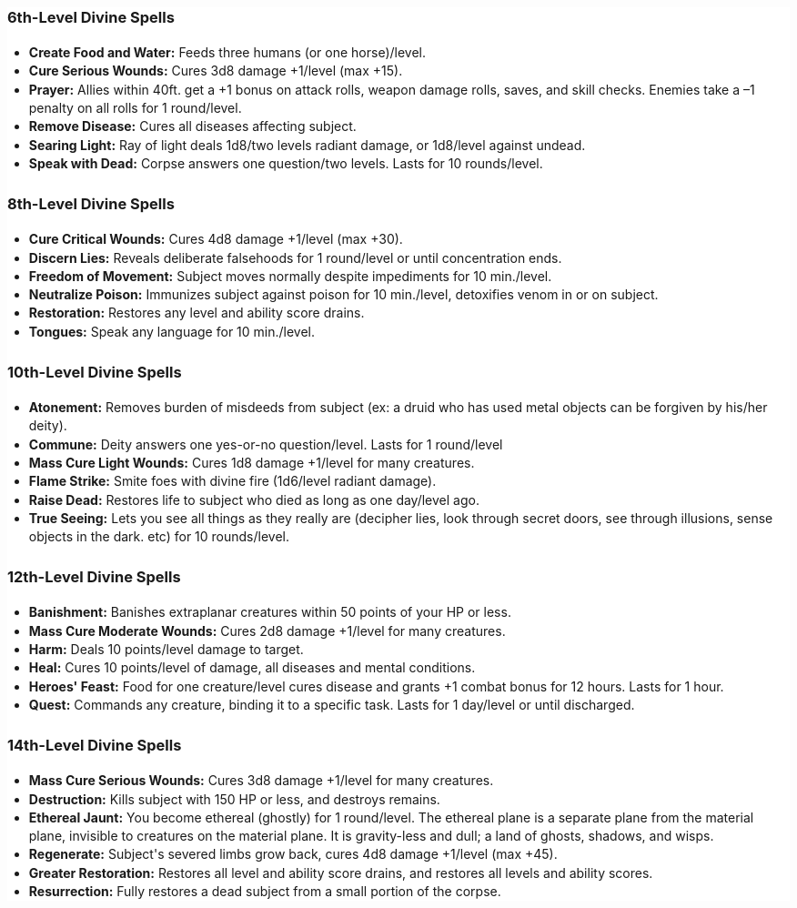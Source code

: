 ### 6th-Level Divine Spells
- **Create Food and Water:** Feeds three humans (or one horse)/level.
- **Cure Serious Wounds:**  Cures 3d8 damage +1/level (max +15).
- **Prayer:**  Allies within 40ft. get a +1 bonus on attack rolls, weapon damage rolls, saves, and skill checks. Enemies take a –1 penalty on all rolls for 1 round/level.
- **Remove Disease:**  Cures all diseases affecting subject.
- **Searing Light:**  Ray of light deals 1d8/two levels radiant damage, or 1d8/level against undead.
- **Speak with Dead:**  Corpse answers one question/two levels. Lasts for 10 rounds/level.

### 8th-Level Divine Spells
- **Cure Critical Wounds:**  Cures 4d8 damage +1/level (max +30).
- **Discern Lies:**  Reveals deliberate falsehoods for 1 round/level or until concentration ends.
- **Freedom of Movement:**  Subject moves normally despite impediments for 10 min./level.
- **Neutralize Poison:**  Immunizes subject against poison for 10 min./level, detoxifies venom in or on subject.
- **Restoration:**  Restores any level and ability score drains.
- **Tongues:**  Speak any language for 10 min./level.

### 10th-Level Divine Spells
- **Atonement:**  Removes burden of misdeeds from subject (ex: a druid who has used metal objects can be forgiven by his/her deity).
- **Commune:**  Deity answers one yes-or-no question/level. Lasts for 1 round/level
- **Mass Cure Light Wounds:**  Cures 1d8 damage +1/level for many creatures.
- **Flame Strike:**  Smite foes with divine fire (1d6/level radiant damage).
- **Raise Dead:**  Restores life to subject who died as long as one day/level ago.
- **True Seeing:** Lets you see all things as they really are (decipher lies, look through secret doors, see through illusions, sense objects in the dark. etc) for 10 rounds/level.

### 12th-Level Divine Spells
- **Banishment:**  Banishes extraplanar creatures within 50 points of your HP or less.
- **Mass Cure Moderate Wounds:**  Cures 2d8 damage +1/level for many creatures.
- **Harm:**  Deals 10 points/level damage to target.
- **Heal:**  Cures 10 points/level of damage, all diseases and mental conditions.
- **Heroes' Feast:**  Food for one creature/level cures disease and grants +1 combat bonus for 12 hours. Lasts for 1 hour.
- **Quest:**  Commands any creature, binding it to a specific task. Lasts for 1 day/level or until discharged.

### 14th-Level Divine Spells
- **Mass Cure Serious Wounds:**  Cures 3d8 damage +1/level for many creatures.
- **Destruction:**  Kills subject with 150 HP or less, and destroys remains.
- **Ethereal Jaunt:**  You become ethereal (ghostly) for 1 round/level. The ethereal plane is a separate plane from the material plane, invisible to creatures on the material plane. It is gravity-less and dull; a land of ghosts, shadows, and wisps.
- **Regenerate:**  Subject's severed limbs grow back, cures 4d8 damage +1/level (max +45).
- **Greater Restoration:**  Restores all level and ability score drains, and restores all levels and ability scores.
- **Resurrection:**  Fully restores a dead subject from a small portion of the corpse.
